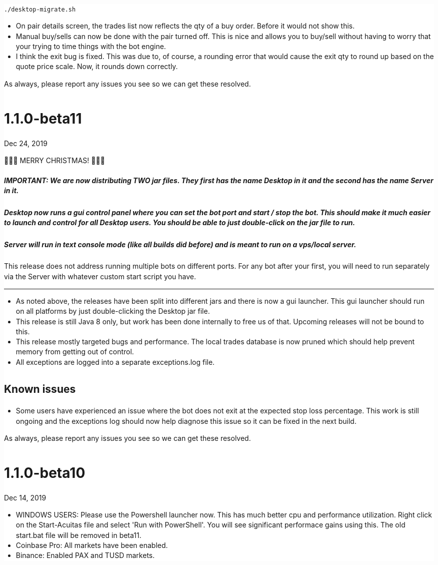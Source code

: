 ```./desktop-migrate.sh```

* On pair details screen, the trades list now reflects the qty of a buy order. Before it would not show this.
* Manual buy/sells can now be done with the pair turned off. This is nice and allows you to buy/sell without having to worry that your trying to time things with the bot engine.
* I think the exit bug is fixed. This was due to, of course, a rounding error that would cause the exit qty to round up based on the quote price scale. Now, it rounds down correctly.

As always, please report any issues you see so we can get these resolved.



1.1.0-beta11
===

Dec 24, 2019

🎄🎄🎄 MERRY CHRISTMAS! 🎄🎄🎄

##### IMPORTANT: We are now distributing TWO jar files. They first has the name Desktop in it and the second has the name Server in it.

##### Desktop now runs a gui control panel where you can set the bot port and start / stop the bot. This should make it much easier to launch and control for all Desktop users. You should be able to just double-click on the jar file to run.

##### Server will run in text console mode (like all builds did before) and is meant to run on a vps/local server.

This release does not address running multiple bots on different ports. For any bot after your first, you will need to run separately via the Server with whatever custom start script you have.

---

* As noted above, the releases have been split into different jars and there is now a gui launcher. This gui launcher should run on all platforms by just double-clicking the Desktop jar file.
* This release is still Java 8 only, but work has been done internally to free us of that. Upcoming releases will not be bound to this.  
* This release mostly targeted bugs and performance. The local trades database is now pruned which should help prevent memory from getting out of control.
* All exceptions are logged into a separate exceptions.log file.

Known issues
---

* Some users have experienced an issue where the bot does not exit at the expected stop loss percentage. This work is still ongoing and the exceptions log should now help diagnose this issue so it can be fixed in the next build.

As always, please report any issues you see so we can get these resolved.


1.1.0-beta10
===

Dec 14, 2019

* WINDOWS USERS: Please use the Powershell launcher now. This has much better cpu and performance utilization. Right click on the Start-Acuitas file and select 'Run with PowerShell'. You will see significant performace gains using this. The old start.bat file will be removed in beta11.
* Coinbase Pro: All markets have been enabled.
* Binance: Enabled PAX and TUSD markets.
```